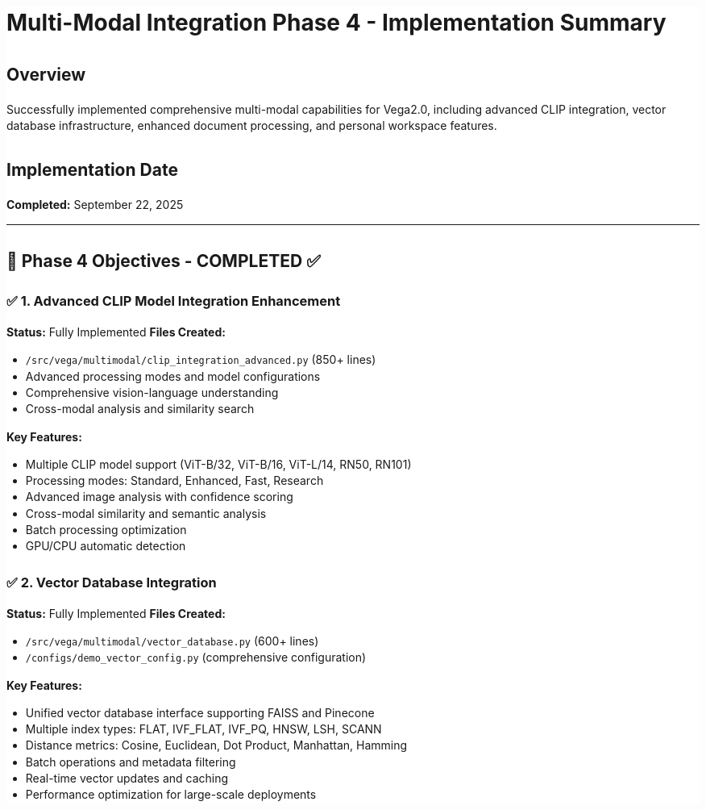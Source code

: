 # Multi-Modal Integration Phase 4 - Implementation Summary

## Overview

Successfully implemented comprehensive multi-modal capabilities for Vega2.0, including advanced CLIP integration, vector database infrastructure, enhanced document processing, and personal workspace features.

## Implementation Date

**Completed:** September 22, 2025

---

## 🎯 Phase 4 Objectives - COMPLETED ✅

### ✅ 1. Advanced CLIP Model Integration Enhancement

**Status:** Fully Implemented
**Files Created:**

- `/src/vega/multimodal/clip_integration_advanced.py` (850+ lines)
- Advanced processing modes and model configurations
- Comprehensive vision-language understanding
- Cross-modal analysis and similarity search

**Key Features:**

- Multiple CLIP model support (ViT-B/32, ViT-B/16, ViT-L/14, RN50, RN101)
- Processing modes: Standard, Enhanced, Fast, Research
- Advanced image analysis with confidence scoring
- Cross-modal similarity and semantic analysis
- Batch processing optimization
- GPU/CPU automatic detection

### ✅ 2. Vector Database Integration

**Status:** Fully Implemented
**Files Created:**

- `/src/vega/multimodal/vector_database.py` (600+ lines)
- `/configs/demo_vector_config.py` (comprehensive configuration)

**Key Features:**

- Unified vector database interface supporting FAISS and Pinecone
- Multiple index types: FLAT, IVF_FLAT, IVF_PQ, HNSW, LSH, SCANN
- Distance metrics: Cosine, Euclidean, Dot Product, Manhattan, Hamming
- Batch operations and metadata filtering
- Real-time vector updates and caching
- Performance optimization for large-scale deployments
